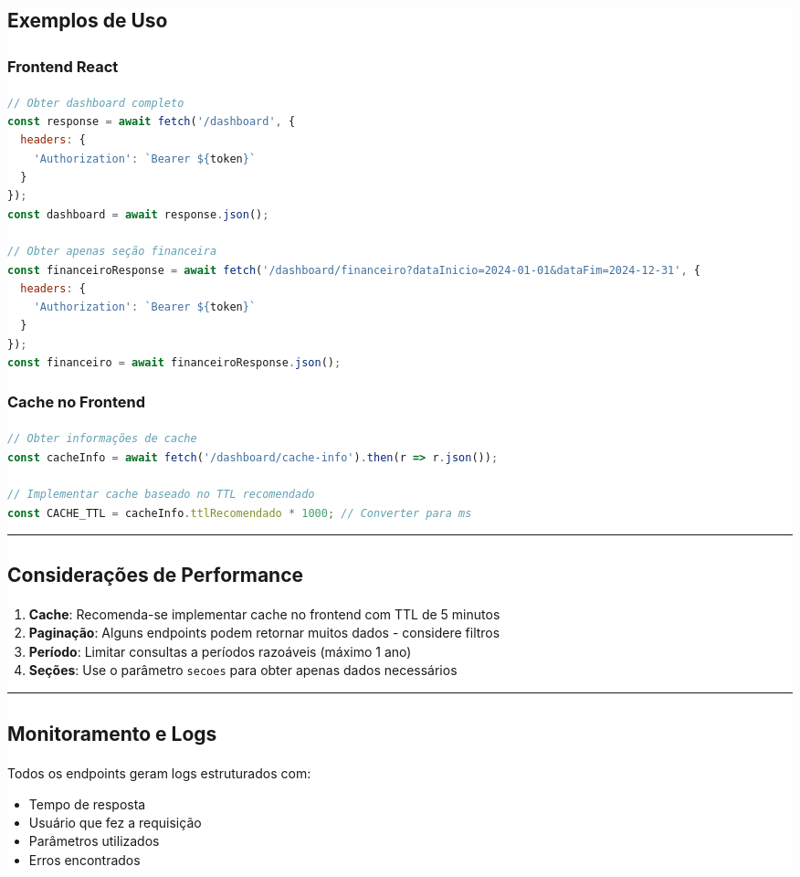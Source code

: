 
## Exemplos de Uso

### Frontend React
```javascript
// Obter dashboard completo
const response = await fetch('/dashboard', {
  headers: {
    'Authorization': `Bearer ${token}`
  }
});
const dashboard = await response.json();

// Obter apenas seção financeira
const financeiroResponse = await fetch('/dashboard/financeiro?dataInicio=2024-01-01&dataFim=2024-12-31', {
  headers: {
    'Authorization': `Bearer ${token}`
  }
});
const financeiro = await financeiroResponse.json();
```

### Cache no Frontend
```javascript
// Obter informações de cache
const cacheInfo = await fetch('/dashboard/cache-info').then(r => r.json());

// Implementar cache baseado no TTL recomendado
const CACHE_TTL = cacheInfo.ttlRecomendado * 1000; // Converter para ms
```

---

## Considerações de Performance

1. **Cache**: Recomenda-se implementar cache no frontend com TTL de 5 minutos
2. **Paginação**: Alguns endpoints podem retornar muitos dados - considere filtros
3. **Período**: Limitar consultas a períodos razoáveis (máximo 1 ano)
4. **Seções**: Use o parâmetro `secoes` para obter apenas dados necessários

---

## Monitoramento e Logs

Todos os endpoints geram logs estruturados com:
- Tempo de resposta
- Usuário que fez a requisição
- Parâmetros utilizados
- Erros encontrados
